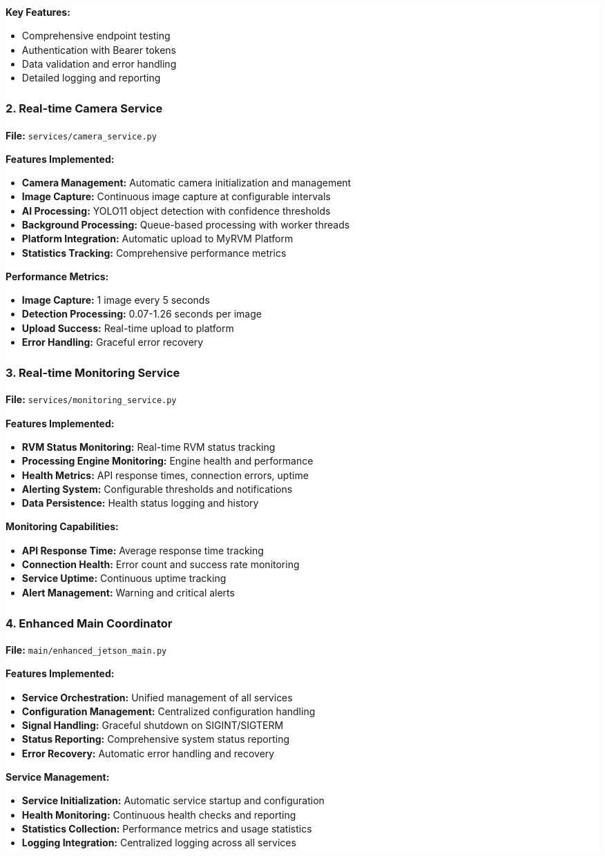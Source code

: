 **Key Features:**
- Comprehensive endpoint testing
- Authentication with Bearer tokens
- Data validation and error handling
- Detailed logging and reporting

### **2. Real-time Camera Service**

**File:** `services/camera_service.py`

**Features Implemented:**
- **Camera Management:** Automatic camera initialization and management
- **Image Capture:** Continuous image capture at configurable intervals
- **AI Processing:** YOLO11 object detection with confidence thresholds
- **Background Processing:** Queue-based processing with worker threads
- **Platform Integration:** Automatic upload to MyRVM Platform
- **Statistics Tracking:** Comprehensive performance metrics

**Performance Metrics:**
- **Image Capture:** 1 image every 5 seconds
- **Detection Processing:** 0.07-1.26 seconds per image
- **Upload Success:** Real-time upload to platform
- **Error Handling:** Graceful error recovery

### **3. Real-time Monitoring Service**

**File:** `services/monitoring_service.py`

**Features Implemented:**
- **RVM Status Monitoring:** Real-time RVM status tracking
- **Processing Engine Monitoring:** Engine health and performance
- **Health Metrics:** API response times, connection errors, uptime
- **Alerting System:** Configurable thresholds and notifications
- **Data Persistence:** Health status logging and history

**Monitoring Capabilities:**
- **API Response Time:** Average response time tracking
- **Connection Health:** Error count and success rate monitoring
- **Service Uptime:** Continuous uptime tracking
- **Alert Management:** Warning and critical alerts

### **4. Enhanced Main Coordinator**

**File:** `main/enhanced_jetson_main.py`

**Features Implemented:**
- **Service Orchestration:** Unified management of all services
- **Configuration Management:** Centralized configuration handling
- **Signal Handling:** Graceful shutdown on SIGINT/SIGTERM
- **Status Reporting:** Comprehensive system status reporting
- **Error Recovery:** Automatic error handling and recovery

**Service Management:**
- **Service Initialization:** Automatic service startup and configuration
- **Health Monitoring:** Continuous health checks and reporting
- **Statistics Collection:** Performance metrics and usage statistics
- **Logging Integration:** Centralized logging across all services
